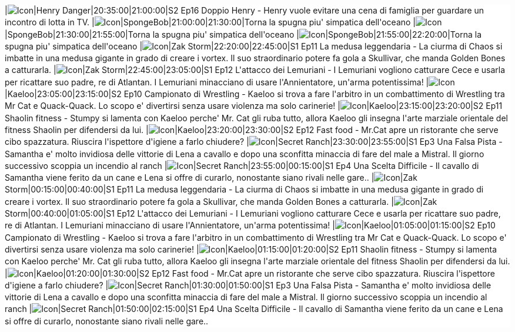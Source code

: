 |![Icon](https://guidatv.sky.it/uuid/98d4a04a-c3ea-46e0-982c-784160caf80b/cover?md5ChecksumParam=aa79e904c61f5fcb6354c6087468d07c)|Henry Danger|20:35:00|21:00:00|S2 Ep16 Doppio Henry - Henry vuole evitare una cena di famiglia per guardare un incontro di lotta in TV.
|![Icon](https://guidatv.sky.it/uuid/1f461faa-1646-4e53-8625-73b81538cead/cover?md5ChecksumParam=abb16b21e5c99dfef4a31fcbc5035afc)|SpongeBob|21:00:00|21:30:00|Torna la spugna piu&#039; simpatica dell&#039;oceano
|![Icon](https://guidatv.sky.it/uuid/940cb6c2-dbe5-44ae-80e3-6eafff856761/cover?md5ChecksumParam=abb16b21e5c99dfef4a31fcbc5035afc)|SpongeBob|21:30:00|21:55:00|Torna la spugna piu&#039; simpatica dell&#039;oceano
|![Icon](https://guidatv.sky.it/uuid/d50e6c09-3465-4284-ae2b-fde97b2e0b67/cover?md5ChecksumParam=abb16b21e5c99dfef4a31fcbc5035afc)|SpongeBob|21:55:00|22:20:00|Torna la spugna piu&#039; simpatica dell&#039;oceano
|![Icon](https://guidatv.sky.it/uuid/2c9e9033-62e3-47a3-8fdb-d8b493481d3f/cover?md5ChecksumParam=74f0b3372b984289305a27faf1985ab4)|Zak Storm|22:20:00|22:45:00|S1 Ep11 La medusa leggendaria - La ciurma di Chaos si imbatte in una medusa gigante in grado di creare i vortex. Il suo straordinario potere fa gola a Skullivar, che manda Golden Bones a catturarla.
|![Icon](https://guidatv.sky.it/uuid/0dd31a1a-4e08-4265-b0a0-97c34d9e46a0/cover?md5ChecksumParam=74f0b3372b984289305a27faf1985ab4)|Zak Storm|22:45:00|23:05:00|S1 Ep12 L&#039;attacco dei Lemuriani - I Lemuriani vogliono catturare Cece e usarla per ricattare suo padre, re di Atlantan. I Lemuriani minacciano di usare l&#039;Annientatore, un&#039;arma potentissima!
|![Icon](https://guidatv.sky.it/uuid/78f980f4-434b-48ef-a44a-c0c45e673b99/cover?md5ChecksumParam=75a041e03debb4924b3bd04da5c98445)|Kaeloo|23:05:00|23:15:00|S2 Ep10 Campionato di Wrestling - Kaeloo si trova a fare l&#039;arbitro in un combattimento di Wrestling tra Mr Cat e Quack-Quack. Lo scopo e&#039; divertirsi senza usare violenza ma solo carinerie!
|![Icon](https://guidatv.sky.it/uuid/ec50fda7-195d-4b40-a5cf-d85b3a633cb9/cover?md5ChecksumParam=75a041e03debb4924b3bd04da5c98445)|Kaeloo|23:15:00|23:20:00|S2 Ep11 Shaolin fitness - Stumpy si lamenta con Kaeloo perche&#039; Mr. Cat gli ruba tutto, allora Kaeloo gli insegna l&#039;arte marziale orientale del fitness Shaolin per difendersi da lui.
|![Icon](https://guidatv.sky.it/uuid/eb2046b9-a9f6-49d3-9960-f297f6ed544f/cover?md5ChecksumParam=75a041e03debb4924b3bd04da5c98445)|Kaeloo|23:20:00|23:30:00|S2 Ep12 Fast food - Mr.Cat apre un ristorante che serve cibo spazzatura. Riuscira l&#039;ispettore d&#039;igiene a farlo chiudere?
|![Icon](https://guidatv.sky.it/uuid/f6d272af-9b6b-459b-b3fd-bf1d7e335b96/cover?md5ChecksumParam=bca43301a5e57a1fa2ca52a188dd3b7c)|Secret Ranch|23:30:00|23:55:00|S1 Ep3 Una Falsa Pista - Samantha e&#039; molto invidiosa delle vittorie di Lena a cavallo e dopo una sconfitta minaccia di fare del male a Mistral. Il giorno successivo scoppia un incendio al ranch
|![Icon](https://guidatv.sky.it/uuid/b314165a-e757-4e85-af86-728eac540dcb/cover?md5ChecksumParam=bca43301a5e57a1fa2ca52a188dd3b7c)|Secret Ranch|23:55:00|00:15:00|S1 Ep4 Una Scelta Difficile - Il cavallo di Samantha viene ferito da un cane e Lena si offre di curarlo, nonostante siano rivali nelle gare..
|![Icon](https://guidatv.sky.it/uuid/2c9e9033-62e3-47a3-8fdb-d8b493481d3f/cover?md5ChecksumParam=74f0b3372b984289305a27faf1985ab4)|Zak Storm|00:15:00|00:40:00|S1 Ep11 La medusa leggendaria - La ciurma di Chaos si imbatte in una medusa gigante in grado di creare i vortex. Il suo straordinario potere fa gola a Skullivar, che manda Golden Bones a catturarla.
|![Icon](https://guidatv.sky.it/uuid/0dd31a1a-4e08-4265-b0a0-97c34d9e46a0/cover?md5ChecksumParam=74f0b3372b984289305a27faf1985ab4)|Zak Storm|00:40:00|01:05:00|S1 Ep12 L&#039;attacco dei Lemuriani - I Lemuriani vogliono catturare Cece e usarla per ricattare suo padre, re di Atlantan. I Lemuriani minacciano di usare l&#039;Annientatore, un&#039;arma potentissima!
|![Icon](https://guidatv.sky.it/uuid/78f980f4-434b-48ef-a44a-c0c45e673b99/cover?md5ChecksumParam=75a041e03debb4924b3bd04da5c98445)|Kaeloo|01:05:00|01:15:00|S2 Ep10 Campionato di Wrestling - Kaeloo si trova a fare l&#039;arbitro in un combattimento di Wrestling tra Mr Cat e Quack-Quack. Lo scopo e&#039; divertirsi senza usare violenza ma solo carinerie!
|![Icon](https://guidatv.sky.it/uuid/ec50fda7-195d-4b40-a5cf-d85b3a633cb9/cover?md5ChecksumParam=75a041e03debb4924b3bd04da5c98445)|Kaeloo|01:15:00|01:20:00|S2 Ep11 Shaolin fitness - Stumpy si lamenta con Kaeloo perche&#039; Mr. Cat gli ruba tutto, allora Kaeloo gli insegna l&#039;arte marziale orientale del fitness Shaolin per difendersi da lui.
|![Icon](https://guidatv.sky.it/uuid/eb2046b9-a9f6-49d3-9960-f297f6ed544f/cover?md5ChecksumParam=75a041e03debb4924b3bd04da5c98445)|Kaeloo|01:20:00|01:30:00|S2 Ep12 Fast food - Mr.Cat apre un ristorante che serve cibo spazzatura. Riuscira l&#039;ispettore d&#039;igiene a farlo chiudere?
|![Icon](https://guidatv.sky.it/uuid/f6d272af-9b6b-459b-b3fd-bf1d7e335b96/cover?md5ChecksumParam=bca43301a5e57a1fa2ca52a188dd3b7c)|Secret Ranch|01:30:00|01:50:00|S1 Ep3 Una Falsa Pista - Samantha e&#039; molto invidiosa delle vittorie di Lena a cavallo e dopo una sconfitta minaccia di fare del male a Mistral. Il giorno successivo scoppia un incendio al ranch
|![Icon](https://guidatv.sky.it/uuid/b314165a-e757-4e85-af86-728eac540dcb/cover?md5ChecksumParam=bca43301a5e57a1fa2ca52a188dd3b7c)|Secret Ranch|01:50:00|02:15:00|S1 Ep4 Una Scelta Difficile - Il cavallo di Samantha viene ferito da un cane e Lena si offre di curarlo, nonostante siano rivali nelle gare..